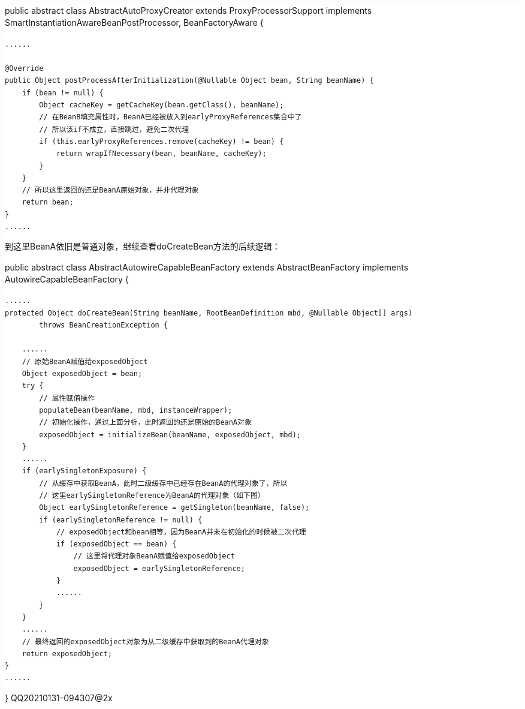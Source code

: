 public abstract class AbstractAutoProxyCreator extends ProxyProcessorSupport
        implements SmartInstantiationAwareBeanPostProcessor, BeanFactoryAware {

    ......

    @Override
    public Object postProcessAfterInitialization(@Nullable Object bean, String beanName) {
        if (bean != null) {
            Object cacheKey = getCacheKey(bean.getClass(), beanName);
            // 在BeanB填充属性时，BeanA已经被放入到earlyProxyReferences集合中了
            // 所以该if不成立，直接跳过，避免二次代理
            if (this.earlyProxyReferences.remove(cacheKey) != bean) {
                return wrapIfNecessary(bean, beanName, cacheKey);
            }
        }
        // 所以这里返回的还是BeanA原始对象，并非代理对象
        return bean;
    }
    ......
到这里BeanA依旧是普通对象，继续查看doCreateBean方法的后续逻辑：

public abstract class AbstractAutowireCapableBeanFactory extends AbstractBeanFactory
        implements AutowireCapableBeanFactory {

    ......
    protected Object doCreateBean(String beanName, RootBeanDefinition mbd, @Nullable Object[] args)
            throws BeanCreationException {

        ......
        // 原始BeanA赋值给exposedObject
        Object exposedObject = bean;
        try {
            // 属性赋值操作
            populateBean(beanName, mbd, instanceWrapper);
            // 初始化操作，通过上面分析，此时返回的还是原始的BeanA对象
            exposedObject = initializeBean(beanName, exposedObject, mbd);
        }
        ......
        if (earlySingletonExposure) {
            // 从缓存中获取BeanA，此时二级缓存中已经存在BeanA的代理对象了，所以
            // 这里earlySingletonReference为BeanA的代理对象（如下图）
            Object earlySingletonReference = getSingleton(beanName, false);
            if (earlySingletonReference != null) {
                // exposedObject和bean相等，因为BeanA并未在初始化的时候被二次代理
                if (exposedObject == bean) {
                    // 这里将代理对象BeanA赋值给exposedObject
                    exposedObject = earlySingletonReference;
                }
                ......
            }
        }
        ......
        // 最终返回的exposedObject对象为从二级缓存中获取到的BeanA代理对象
        return exposedObject;
    }
    ......
}
QQ20210131-094307@2x
